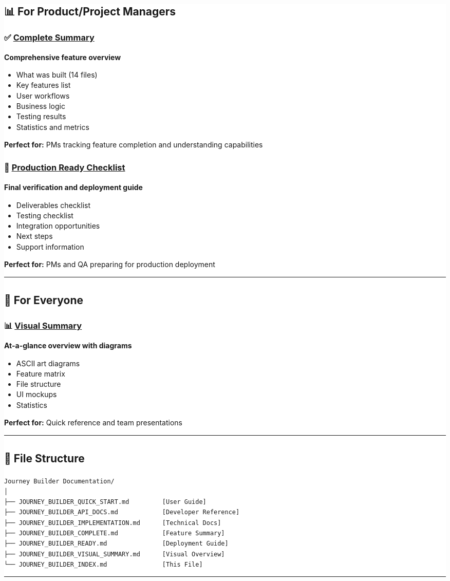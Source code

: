 
## 📊 For Product/Project Managers

### ✅ [Complete Summary](JOURNEY_BUILDER_COMPLETE.md)
**Comprehensive feature overview**

- What was built (14 files)
- Key features list
- User workflows
- Business logic
- Testing results
- Statistics and metrics

**Perfect for:** PMs tracking feature completion and understanding capabilities

### 🎯 [Production Ready Checklist](JOURNEY_BUILDER_READY.md)
**Final verification and deployment guide**

- Deliverables checklist
- Testing checklist
- Integration opportunities
- Next steps
- Support information

**Perfect for:** PMs and QA preparing for production deployment

---

## 🎨 For Everyone

### 📊 [Visual Summary](JOURNEY_BUILDER_VISUAL_SUMMARY.md)
**At-a-glance overview with diagrams**

- ASCII art diagrams
- Feature matrix
- File structure
- UI mockups
- Statistics

**Perfect for:** Quick reference and team presentations

---

## 📂 File Structure

```
Journey Builder Documentation/
│
├── JOURNEY_BUILDER_QUICK_START.md         [User Guide]
├── JOURNEY_BUILDER_API_DOCS.md            [Developer Reference]
├── JOURNEY_BUILDER_IMPLEMENTATION.md      [Technical Docs]
├── JOURNEY_BUILDER_COMPLETE.md            [Feature Summary]
├── JOURNEY_BUILDER_READY.md               [Deployment Guide]
├── JOURNEY_BUILDER_VISUAL_SUMMARY.md      [Visual Overview]
└── JOURNEY_BUILDER_INDEX.md               [This File]
```

---
